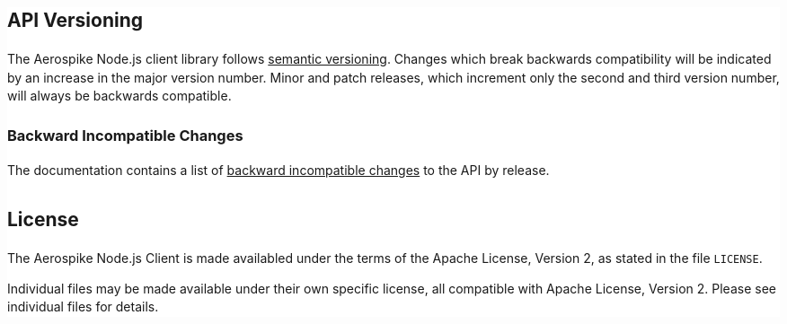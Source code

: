 <a name="Versioning"></a>
## API Versioning

The Aerospike Node.js client library follows [semantic versioning](http://semver.org/).
Changes which break backwards compatibility will be indicated by an increase in
the major version number. Minor and patch releases, which increment only the
second and third version number, will always be backwards compatible.

<a name="API-Changes"></a>
### Backward Incompatible Changes

The documentation contains a list of [backward incompatible changes](docs/api-changes.md)
to the API by release.

## License

The Aerospike Node.js Client is made availabled under the terms of the Apache License, Version 2, as stated in the file `LICENSE`.

Individual files may be made available under their own specific license,
all compatible with Apache License, Version 2. Please see individual files for details.

